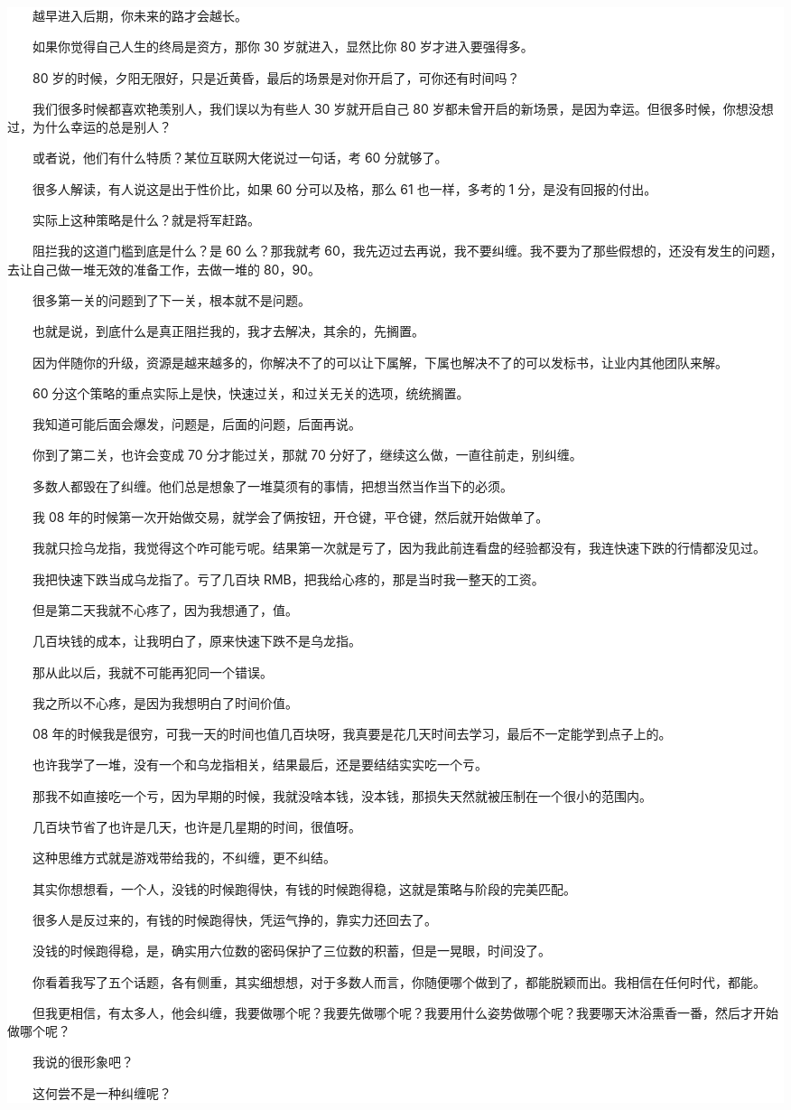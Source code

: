 　　越早进入后期，你未来的路才会越长。

　　如果你觉得自己人生的终局是资方，那你 30 岁就进入，显然比你 80 岁才进入要强得多。

　　80 岁的时候，夕阳无限好，只是近黄昏，最后的场景是对你开启了，可你还有时间吗？

　　我们很多时候都喜欢艳羡别人，我们误以为有些人 30 岁就开启自己 80 岁都未曾开启的新场景，是因为幸运。但很多时候，你想没想过，为什么幸运的总是别人？

　　或者说，他们有什么特质？某位互联网大佬说过一句话，考 60 分就够了。

　　很多人解读，有人说这是出于性价比，如果 60 分可以及格，那么 61 也一样，多考的 1 分，是没有回报的付出。

　　实际上这种策略是什么？就是将军赶路。

　　阻拦我的这道门槛到底是什么？是 60 么？那我就考 60，我先迈过去再说，我不要纠缠。我不要为了那些假想的，还没有发生的问题，去让自己做一堆无效的准备工作，去做一堆的 80，90。

　　很多第一关的问题到了下一关，根本就不是问题。

　　也就是说，到底什么是真正阻拦我的，我才去解决，其余的，先搁置。

　　因为伴随你的升级，资源是越来越多的，你解决不了的可以让下属解，下属也解决不了的可以发标书，让业内其他团队来解。

　　60 分这个策略的重点实际上是快，快速过关，和过关无关的选项，统统搁置。

　　我知道可能后面会爆发，问题是，后面的问题，后面再说。

　　你到了第二关，也许会变成 70 分才能过关，那就 70 分好了，继续这么做，一直往前走，别纠缠。

　　多数人都毁在了纠缠。他们总是想象了一堆莫须有的事情，把想当然当作当下的必须。

　　我 08 年的时候第一次开始做交易，就学会了俩按钮，开仓键，平仓键，然后就开始做单了。

　　我就只捡乌龙指，我觉得这个咋可能亏呢。结果第一次就是亏了，因为我此前连看盘的经验都没有，我连快速下跌的行情都没见过。

　　我把快速下跌当成乌龙指了。亏了几百块 RMB，把我给心疼的，那是当时我一整天的工资。

　　但是第二天我就不心疼了，因为我想通了，值。

　　几百块钱的成本，让我明白了，原来快速下跌不是乌龙指。

　　那从此以后，我就不可能再犯同一个错误。

　　我之所以不心疼，是因为我想明白了时间价值。

　　08 年的时候我是很穷，可我一天的时间也值几百块呀，我真要是花几天时间去学习，最后不一定能学到点子上的。

　　也许我学了一堆，没有一个和乌龙指相关，结果最后，还是要结结实实吃一个亏。

　　那我不如直接吃一个亏，因为早期的时候，我就没啥本钱，没本钱，那损失天然就被压制在一个很小的范围内。

　　几百块节省了也许是几天，也许是几星期的时间，很值呀。

　　这种思维方式就是游戏带给我的，不纠缠，更不纠结。

　　其实你想想看，一个人，没钱的时候跑得快，有钱的时候跑得稳，这就是策略与阶段的完美匹配。

　　很多人是反过来的，有钱的时候跑得快，凭运气挣的，靠实力还回去了。

　　没钱的时候跑得稳，是，确实用六位数的密码保护了三位数的积蓄，但是一晃眼，时间没了。

　　你看着我写了五个话题，各有侧重，其实细想想，对于多数人而言，你随便哪个做到了，都能脱颖而出。我相信在任何时代，都能。

　　但我更相信，有太多人，他会纠缠，我要做哪个呢？我要先做哪个呢？我要用什么姿势做哪个呢？我要哪天沐浴熏香一番，然后才开始做哪个呢？

　　我说的很形象吧？

　　这何尝不是一种纠缠呢？